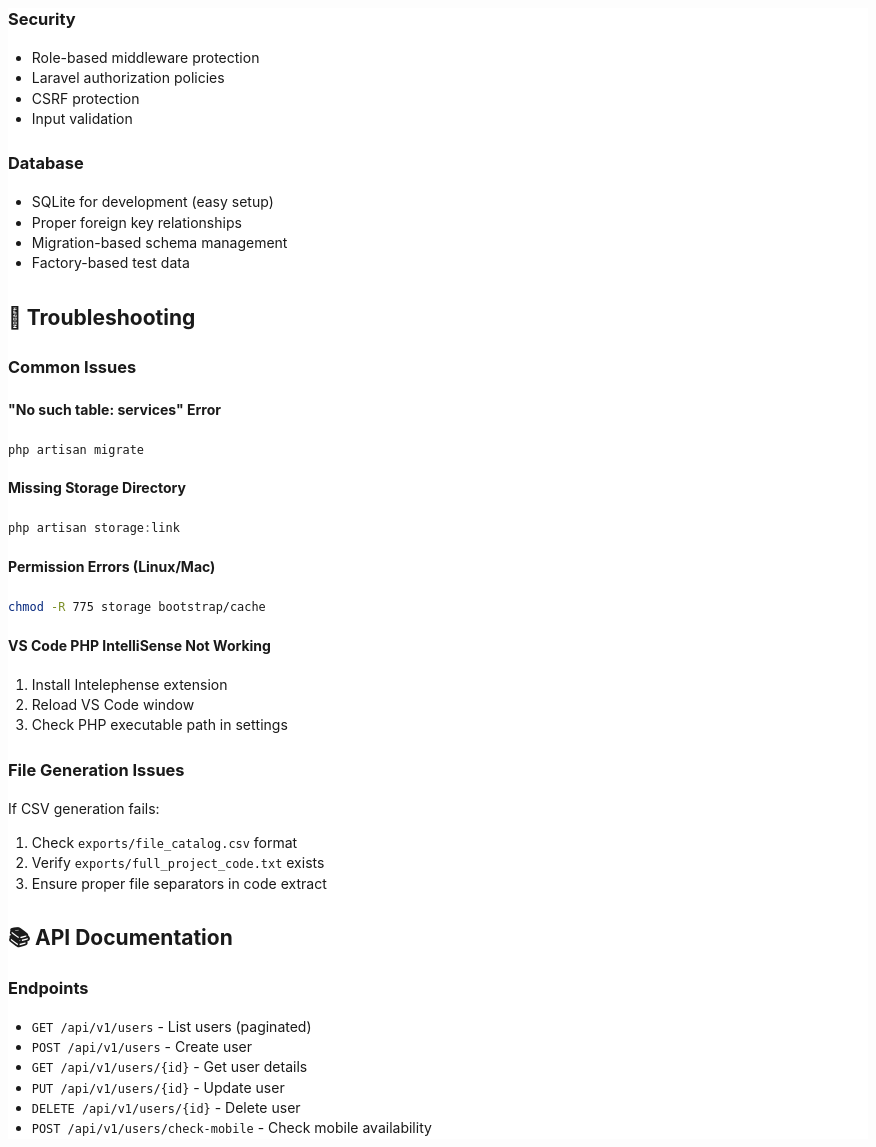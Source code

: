 ### Security
- Role-based middleware protection
- Laravel authorization policies
- CSRF protection
- Input validation

### Database
- SQLite for development (easy setup)
- Proper foreign key relationships
- Migration-based schema management
- Factory-based test data

## 🐛 Troubleshooting

### Common Issues

#### "No such table: services" Error
```powershell
php artisan migrate
```

#### Missing Storage Directory
```powershell
php artisan storage:link
```

#### Permission Errors (Linux/Mac)
```bash
chmod -R 775 storage bootstrap/cache
```

#### VS Code PHP IntelliSense Not Working
1. Install Intelephense extension
2. Reload VS Code window
3. Check PHP executable path in settings

### File Generation Issues
If CSV generation fails:
1. Check `exports/file_catalog.csv` format
2. Verify `exports/full_project_code.txt` exists
3. Ensure proper file separators in code extract

## 📚 API Documentation

### Endpoints
- `GET /api/v1/users` - List users (paginated)
- `POST /api/v1/users` - Create user
- `GET /api/v1/users/{id}` - Get user details
- `PUT /api/v1/users/{id}` - Update user
- `DELETE /api/v1/users/{id}` - Delete user
- `POST /api/v1/users/check-mobile` - Check mobile availability
